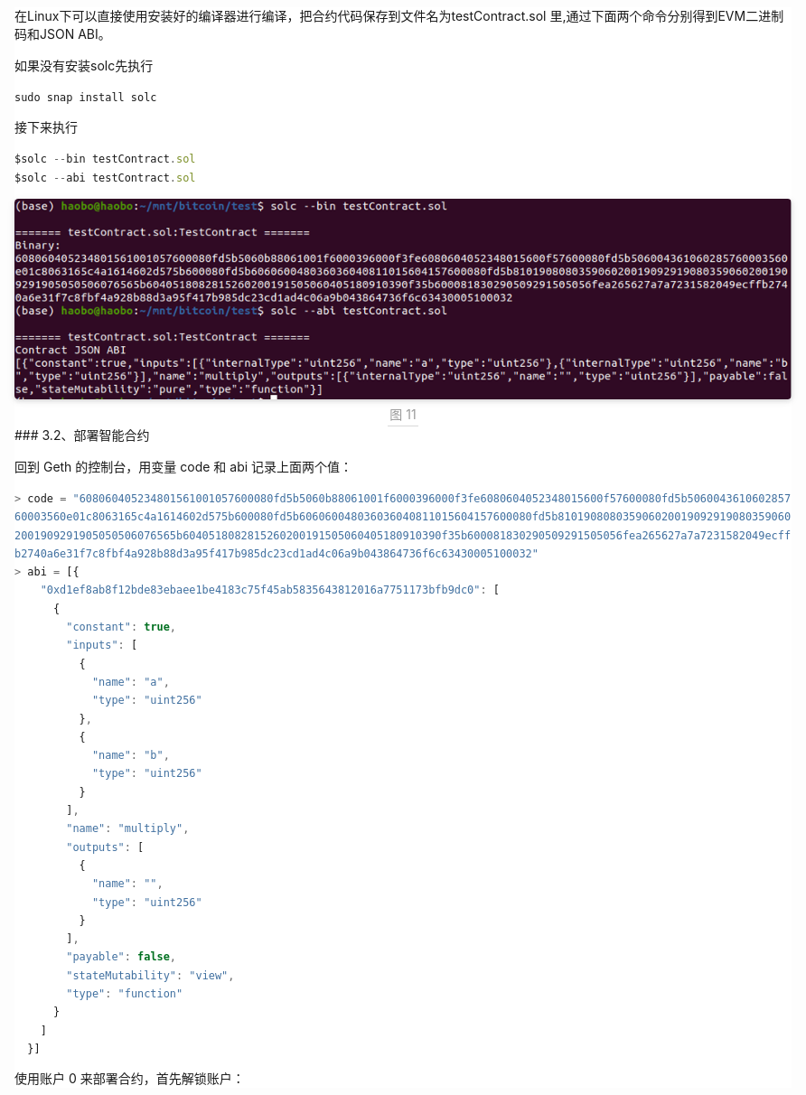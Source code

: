 在Linux下可以直接使用安装好的编译器进行编译，把合约代码保存到文件名为testContract.sol 里,通过下面两个命令分别得到EVM二进制码和JSON ABI。

如果没有安装solc先执行

```javascript
sudo snap install solc
```
接下来执行
```javascript
$solc --bin testContract.sol
$solc --abi testContract.sol
```
<center>
    <img style="border-radius: 0.3125em;
    box-shadow: 0 2px 4px 0 rgba(34,36,38,.12),0 2px 10px 0 rgba(34,36,38,.08);" 
    src="pic/part3-11.png">
    <br>
    <div style="color:orange; border-bottom: 1px solid #d9d9d9;
    display: inline-block;
    color: #999;
    padding: 2px;">图 11</div>
</center>
### 3.2、部署智能合约

回到 Geth 的控制台，用变量 code 和 abi 记录上面两个值：

```javascript
> code = "608060405234801561001057600080fd5b5060b88061001f6000396000f3fe6080604052348015600f57600080fd5b506004361060285760003560e01c8063165c4a1614602d575b600080fd5b606060048036036040811015604157600080fd5b8101908080359060200190929190803590602001909291905050506076565b6040518082815260200191505060405180910390f35b600081830290509291505056fea265627a7a7231582049ecffb2740a6e31f7c8fbf4a928b88d3a95f417b985dc23cd1ad4c06a9b043864736f6c63430005100032"
> abi = [{
    "0xd1ef8ab8f12bde83ebaee1be4183c75f45ab5835643812016a7751173bfb9dc0": [
      {
        "constant": true,
        "inputs": [
          {
            "name": "a",
            "type": "uint256"
          },
          {
            "name": "b",
            "type": "uint256"
          }
        ],
        "name": "multiply",
        "outputs": [
          {
            "name": "",
            "type": "uint256"
          }
        ],
        "payable": false,
        "stateMutability": "view",
        "type": "function"
      }
    ]
  }]
```
使用账户 0 来部署合约，首先解锁账户：
